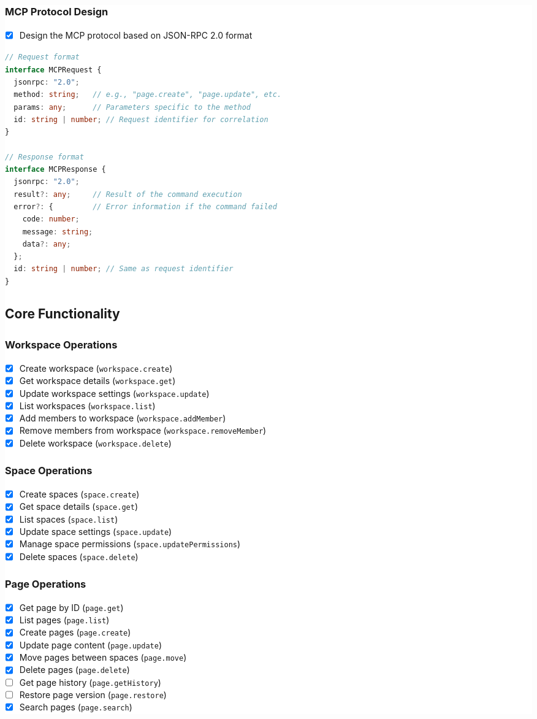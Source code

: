 ### MCP Protocol Design

- [x] Design the MCP protocol based on JSON-RPC 2.0 format

```typescript
// Request format
interface MCPRequest {
  jsonrpc: "2.0";
  method: string;   // e.g., "page.create", "page.update", etc.
  params: any;      // Parameters specific to the method
  id: string | number; // Request identifier for correlation
}

// Response format
interface MCPResponse {
  jsonrpc: "2.0";
  result?: any;     // Result of the command execution
  error?: {         // Error information if the command failed
    code: number;
    message: string;
    data?: any;
  };
  id: string | number; // Same as request identifier
}
```

## Core Functionality

### Workspace Operations

- [x] Create workspace (`workspace.create`)
- [x] Get workspace details (`workspace.get`)
- [x] Update workspace settings (`workspace.update`)
- [x] List workspaces (`workspace.list`)
- [x] Add members to workspace (`workspace.addMember`)
- [x] Remove members from workspace (`workspace.removeMember`)
- [x] Delete workspace (`workspace.delete`)

### Space Operations

- [x] Create spaces (`space.create`)
- [x] Get space details (`space.get`)
- [x] List spaces (`space.list`)
- [x] Update space settings (`space.update`)
- [x] Manage space permissions (`space.updatePermissions`)
- [x] Delete spaces (`space.delete`)

### Page Operations

- [x] Get page by ID (`page.get`)
- [x] List pages (`page.list`)
- [x] Create pages (`page.create`)
- [x] Update page content (`page.update`)
- [x] Move pages between spaces (`page.move`)
- [x] Delete pages (`page.delete`)
- [ ] Get page history (`page.getHistory`)
- [ ] Restore page version (`page.restore`)
- [x] Search pages (`page.search`)
